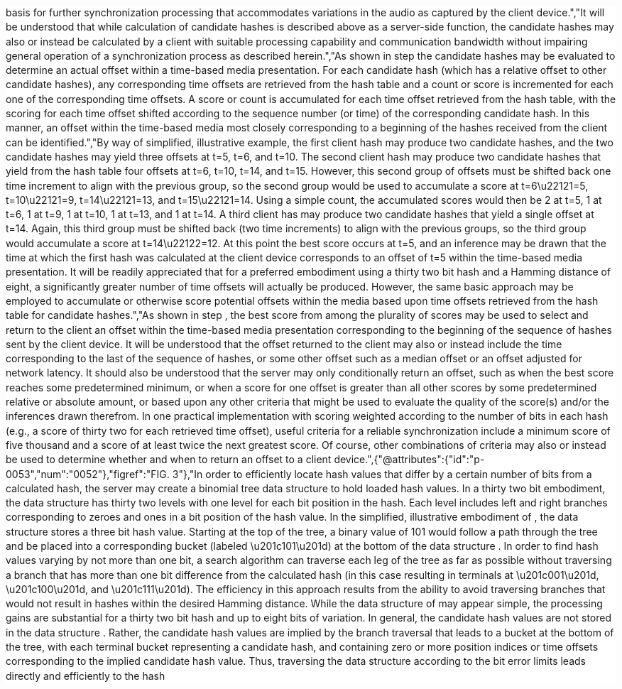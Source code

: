 basis for further synchronization processing that accommodates variations in the audio as captured by the client device.","It will be understood that while calculation of candidate hashes is described above as a server-side function, the candidate hashes may also or instead be calculated by a client with suitable processing capability and communication bandwidth without impairing general operation of a synchronization process as described herein.","As shown in step  the candidate hashes may be evaluated to determine an actual offset within a time-based media presentation. For each candidate hash (which has a relative offset to other candidate hashes), any corresponding time offsets are retrieved from the hash table and a count or score is incremented for each one of the corresponding time offsets. A score or count is accumulated for each time offset retrieved from the hash table, with the scoring for each time offset shifted according to the sequence number (or time) of the corresponding candidate hash. In this manner, an offset within the time-based media most closely corresponding to a beginning of the hashes received from the client can be identified.","By way of simplified, illustrative example, the first client hash may produce two candidate hashes, and the two candidate hashes may yield three offsets at t=5, t=6, and t=10. The second client hash may produce two candidate hashes that yield from the hash table four offsets at t=6, t=10, t=14, and t=15. However, this second group of offsets must be shifted back one time increment to align with the previous group, so the second group would be used to accumulate a score at t=6\u22121=5, t=10\u22121=9, t=14\u22121=13, and t=15\u22121=14. Using a simple count, the accumulated scores would then be 2 at t=5, 1 at t=6, 1 at t=9, 1 at t=10, 1 at t=13, and 1 at t=14. A third client has may produce two candidate hashes that yield a single offset at t=14. Again, this third group must be shifted back (two time increments) to align with the previous groups, so the third group would accumulate a score at t=14\u22122=12. At this point the best score occurs at t=5, and an inference may be drawn that the time at which the first hash was calculated at the client device corresponds to an offset of t=5 within the time-based media presentation. It will be readily appreciated that for a preferred embodiment using a thirty two bit hash and a Hamming distance of eight, a significantly greater number of time offsets will actually be produced. However, the same basic approach may be employed to accumulate or otherwise score potential offsets within the media based upon time offsets retrieved from the hash table for candidate hashes.","As shown in step , the best score from among the plurality of scores may be used to select and return to the client an offset within the time-based media presentation corresponding to the beginning of the sequence of hashes sent by the client device. It will be understood that the offset returned to the client may also or instead include the time corresponding to the last of the sequence of hashes, or some other offset such as a median offset or an offset adjusted for network latency. It should also be understood that the server may only conditionally return an offset, such as when the best score reaches some predetermined minimum, or when a score for one offset is greater than all other scores by some predetermined relative or absolute amount, or based upon any other criteria that might be used to evaluate the quality of the score(s) and\/or the inferences drawn therefrom. In one practical implementation with scoring weighted according to the number of bits in each hash (e.g., a score of thirty two for each retrieved time offset), useful criteria for a reliable synchronization include a minimum score of five thousand and a score of at least twice the next greatest score. Of course, other combinations of criteria may also or instead be used to determine whether and when to return an offset to a client device.",{"@attributes":{"id":"p-0053","num":"0052"},"figref":"FIG. 3"},"In order to efficiently locate hash values that differ by a certain number of bits from a calculated hash, the server may create a binomial tree data structure  to hold loaded hash values. In a thirty two bit embodiment, the data structure  has thirty two levels with one level for each bit position in the hash. Each level includes left and right branches corresponding to zeroes and ones in a bit position of the hash value. In the simplified, illustrative embodiment of , the data structure  stores a three bit hash value. Starting at the top of the tree, a binary value of 101 would follow a path through the tree and be placed into a corresponding bucket (labeled \u201c101\u201d) at the bottom of the data structure . In order to find hash values varying by not more than one bit, a search algorithm can traverse each leg of the tree as far as possible without traversing a branch that has more than one bit difference from the calculated hash (in this case resulting in terminals at \u201c001\u201d, \u201c100\u201d, and \u201c111\u201d). The efficiency in this approach results from the ability to avoid traversing branches that would not result in hashes within the desired Hamming distance. While the data structure  of  may appear simple, the processing gains are substantial for a thirty two bit hash and up to eight bits of variation. In general, the candidate hash values are not stored in the data structure . Rather, the candidate hash values are implied by the branch traversal that leads to a bucket at the bottom of the tree, with each terminal bucket representing a candidate hash, and containing zero or more position indices or time offsets corresponding to the implied candidate hash value. Thus, traversing the data structure  according to the bit error limits leads directly and efficiently to the hash